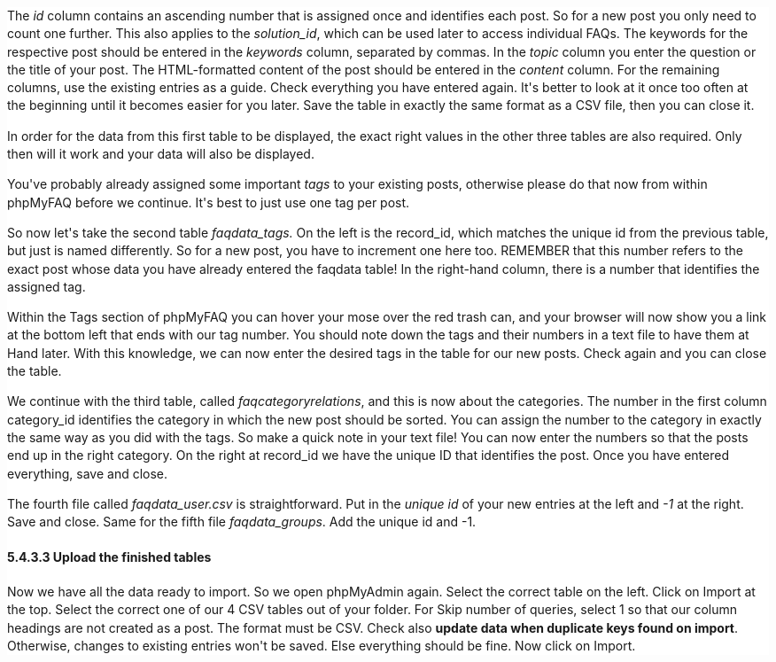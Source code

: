 The _id_ column contains an ascending number that is assigned once and identifies each post.
So for a new post you only need to count one further.
This also applies to the _solution_id_, which can be used later to access individual FAQs.
The keywords for the respective post should be entered in the _keywords_ column, separated by commas.
In the _topic_ column you enter the question or the title of your post.
The HTML-formatted content of the post should be entered in the _content_ column.
For the remaining columns, use the existing entries as a guide.
Check everything you have entered again.
It's better to look at it once too often at the beginning until it becomes easier for you later.
Save the table in exactly the same format as a CSV file, then you can close it.

In order for the data from this first table to be displayed,
the exact right values in the other three tables are also required.
Only then will it work and your data will also be displayed.

You've probably already assigned some important _tags_ to your existing posts,
otherwise please do that now from within phpMyFAQ before we continue.
It's best to just use one tag per post.

So now let's take the second table _faqdata_tags._
On the left is the record_id, which matches the unique id from the previous table, but just is named differently.
So for a new post, you have to increment one here too.
REMEMBER that this number refers to the exact post whose data you have already entered the faqdata table!
In the right-hand column, there is a number that identifies the assigned tag.

Within the Tags section of phpMyFAQ you can hover your mose over the red trash can,
and your browser will now show you a link at the bottom left that ends with our tag number.
You should note down the tags and their numbers in a text file to have them at Hand later.
With this knowledge, we can now enter the desired tags in the table for our new posts.
Check again and you can close the table.

We continue with the third table, called _faqcategoryrelations_, and this is now about the categories.
The number in the first column category_id identifies the category in which the new post should be sorted.
You can assign the number to the category in exactly the same way as you did with the tags.
So make a quick note in your text file!
You can now enter the numbers so that the posts end up in the right category.
On the right at record_id we have the unique ID that identifies the post.
Once you have entered everything, save and close.

The fourth file called _faqdata_user.csv_ is straightforward.
Put in the _unique id_ of your new entries at the left and _-1_ at the right.
Save and close.
Same for the fifth file _faqdata_groups_.
Add the unique id and -1.

#### 5.4.3.3 Upload the finished tables

Now we have all the data ready to import.
So we open phpMyAdmin again.
Select the correct table on the left.
Click on Import at the top.
Select the correct one of our 4 CSV tables out of your folder.
For Skip number of queries, select 1 so that our column headings are not created as a post.
The format must be CSV.
Check also **update data when duplicate keys found on import**.
Otherwise, changes to existing entries won't be saved.
Else everything should be fine.
Now click on Import.
